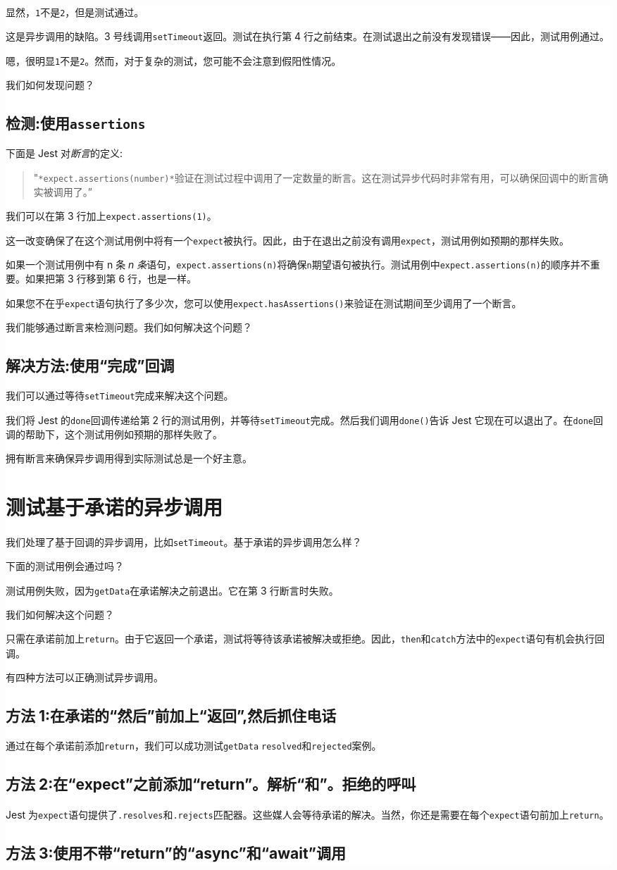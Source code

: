 显然，`1`不是`2`，但是测试通过。

这是异步调用的缺陷。3 号线调用`setTimeout`返回。测试在执行第 4 行之前结束。在测试退出之前没有发现错误——因此，测试用例通过。

嗯，很明显`1`不是`2`。然而，对于复杂的测试，您可能不会注意到假阳性情况。

我们如何发现问题？

## 检测:使用`assertions`

下面是 Jest 对*断言*的定义:

> "`*expect.assertions(number)*`验证在测试过程中调用了一定数量的断言。这在测试异步代码时非常有用，可以确保回调中的断言确实被调用了。”

我们可以在第 3 行加上`expect.assertions(1)`。

这一改变确保了在这个测试用例中将有一个`expect`被执行。因此，由于在退出之前没有调用`expect`，测试用例如预期的那样失败。

如果一个测试用例中有 n 条 *n 条*语句，`expect.assertions(n)`将确保`n`期望语句被执行。测试用例中`expect.assertions(n)`的顺序并不重要。如果把第 3 行移到第 6 行，也是一样。

如果您不在乎`expect`语句执行了多少次，您可以使用`expect.hasAssertions()`来验证在测试期间至少调用了一个断言。

我们能够通过断言来检测问题。我们如何解决这个问题？

## 解决方法:使用“完成”回调

我们可以通过等待`setTimeout`完成来解决这个问题。

我们将 Jest 的`done`回调传递给第 2 行的测试用例，并等待`setTimeout`完成。然后我们调用`done()`告诉 Jest 它现在可以退出了。在`done`回调的帮助下，这个测试用例如预期的那样失败了。

拥有断言来确保异步调用得到实际测试总是一个好主意。

# **测试基于承诺的异步调用**

我们处理了基于回调的异步调用，比如`setTimeout`。基于承诺的异步调用怎么样？

下面的测试用例会通过吗？

测试用例失败，因为`getData`在承诺解决之前退出。它在第 3 行断言时失败。

我们如何解决这个问题？

只需在承诺前加上`return`。由于它返回一个承诺，测试将等待该承诺被解决或拒绝。因此，`then`和`catch`方法中的`expect`语句有机会执行回调。

有四种方法可以正确测试异步调用。

## 方法 1:在承诺的“然后”前加上“返回”,然后抓住电话

通过在每个承诺前添加`return`，我们可以成功测试`getData` `resolved`和`rejected`案例。

## 方法 2:在“expect”之前添加“return”。解析“和”。拒绝的呼叫

Jest 为`expect`语句提供了`.resolves`和`.rejects`匹配器。这些媒人会等待承诺的解决。当然，你还是需要在每个`expect`语句前加上`return`。

## 方法 3:使用不带“return”的“async”和“await”调用
